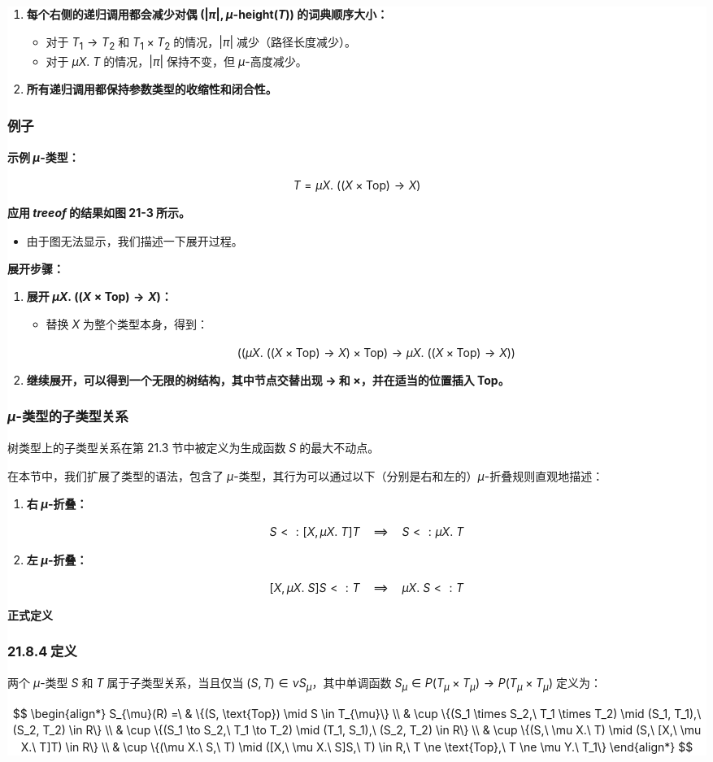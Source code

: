 1. **每个右侧的递归调用都会减少对偶 $(|\pi|, \mu\text{-height}(T))$ 的词典顺序大小：**

   - 对于 $T_1 \to T_2$ 和 $T_1 \times T_2$ 的情况，$|\pi|$ 减少（路径长度减少）。
   - 对于 $\mu X.\ T$ 的情况，$|\pi|$ 保持不变，但 $\mu$-高度减少。

2. **所有递归调用都保持参数类型的收缩性和闭合性。**

### 例子

**示例 $\mu$-类型：**

$$
T = \mu X.\ ((X \times \text{Top}) \to X)
$$

**应用 $treeof$ 的结果如图 21-3 所示。**

- 由于图无法显示，我们描述一下展开过程。

**展开步骤：**

1. **展开 $\mu X.\ ((X \times \text{Top}) \to X)$：**

   - 替换 $X$ 为整个类型本身，得到：

     $$
     ((\mu X.\ ((X \times \text{Top}) \to X) \times \text{Top}) \to \mu X.\ ((X \times \text{Top}) \to X))
     $$

2. **继续展开，可以得到一个无限的树结构，其中节点交替出现 $\to$ 和 $\times$，并在适当的位置插入 $\text{Top}$。**

### $\mu$-类型的子类型关系

树类型上的子类型关系在第 21.3 节中被定义为生成函数 $S$ 的最大不动点。

在本节中，我们扩展了类型的语法，包含了 $\mu$-类型，其行为可以通过以下（分别是右和左的）$\mu$-折叠规则直观地描述：

1. **右 $\mu$-折叠：**

   $$
   S <: [X, \mu X.\ T]T \quad \implies \quad S <: \mu X.\ T
   $$

2. **左 $\mu$-折叠：**

   $$
   [X, \mu X.\ S]S <: T \quad \implies \quad \mu X.\ S <: T
   $$

**正式定义**

### 21.8.4 定义

两个 $\mu$-类型 $S$ 和 $T$ 属于子类型关系，当且仅当 $(S, T) \in \nu S_{\mu}$，其中单调函数 $S_{\mu} \in P(T_{\mu} \times T_{\mu}) \to P(T_{\mu} \times T_{\mu})$ 定义为：

$$
\begin{align*}
S_{\mu}(R) =\ & \{(S, \text{Top}) \mid S \in T_{\mu}\} \\
& \cup \{(S_1 \times S_2,\ T_1 \times T_2) \mid (S_1, T_1),\ (S_2, T_2) \in R\} \\
& \cup \{(S_1 \to S_2,\ T_1 \to T_2) \mid (T_1, S_1),\ (S_2, T_2) \in R\} \\
& \cup \{(S,\ \mu X.\ T) \mid (S,\ [X,\ \mu X.\ T]T) \in R\} \\
& \cup \{(\mu X.\ S,\ T) \mid ([X,\ \mu X.\ S]S,\ T) \in R,\ T \ne \text{Top},\ T \ne \mu Y.\ T_1\}
\end{align*}
$$
